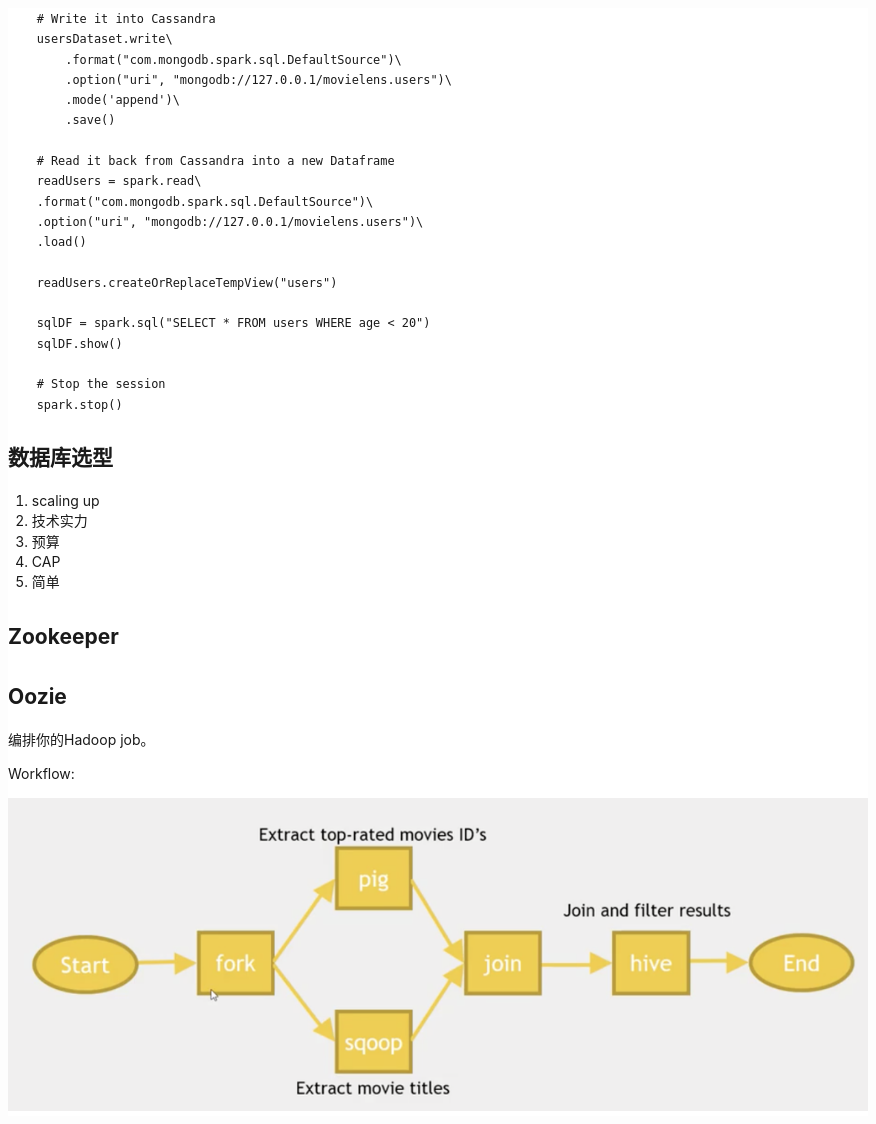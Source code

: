 ```
    # Write it into Cassandra
    usersDataset.write\
        .format("com.mongodb.spark.sql.DefaultSource")\
        .option("uri", "mongodb://127.0.0.1/movielens.users")\
        .mode('append')\
        .save()

    # Read it back from Cassandra into a new Dataframe
    readUsers = spark.read\
    .format("com.mongodb.spark.sql.DefaultSource")\
    .option("uri", "mongodb://127.0.0.1/movielens.users")\
    .load()

    readUsers.createOrReplaceTempView("users")

    sqlDF = spark.sql("SELECT * FROM users WHERE age < 20")
    sqlDF.show()

    # Stop the session
    spark.stop()
```

## 数据库选型

1. scaling up
2. 技术实力
3. 预算
4. CAP
5. 简单


## Zookeeper

## Oozie

编排你的Hadoop job。

Workflow:

![](../images/oozie_workflow.png)
